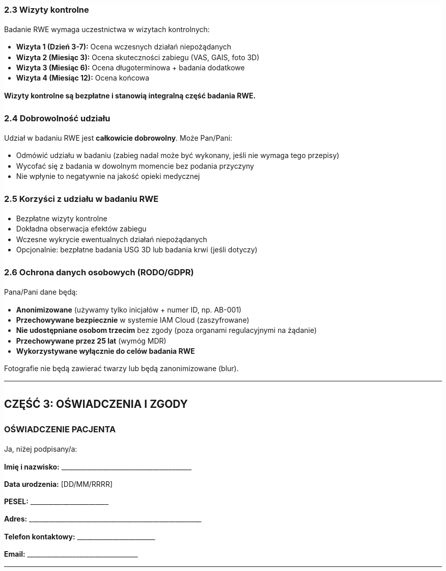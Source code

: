### 2.3 Wizyty kontrolne
Badanie RWE wymaga uczestnictwa w wizytach kontrolnych:
- **Wizyta 1 (Dzień 3-7):** Ocena wczesnych działań niepożądanych
- **Wizyta 2 (Miesiąc 3):** Ocena skuteczności zabiegu (VAS, GAIS, foto 3D)
- **Wizyta 3 (Miesiąc 6):** Ocena długoterminowa + badania dodatkowe
- **Wizyta 4 (Miesiąc 12):** Ocena końcowa

**Wizyty kontrolne są bezpłatne i stanowią integralną część badania RWE.**

### 2.4 Dobrowolność udziału
Udział w badaniu RWE jest **całkowicie dobrowolny**. Może Pan/Pani:
- Odmówić udziału w badaniu (zabieg nadal może być wykonany, jeśli nie wymaga tego przepisy)
- Wycofać się z badania w dowolnym momencie bez podania przyczyny
- Nie wpłynie to negatywnie na jakość opieki medycznej

### 2.5 Korzyści z udziału w badaniu RWE
- Bezpłatne wizyty kontrolne
- Dokładna obserwacja efektów zabiegu
- Wczesne wykrycie ewentualnych działań niepożądanych
- Opcjonalnie: bezpłatne badania USG 3D lub badania krwi (jeśli dotyczy)

### 2.6 Ochrona danych osobowych (RODO/GDPR)
Pana/Pani dane będą:
- **Anonimizowane** (używamy tylko inicjałów + numer ID, np. AB-001)
- **Przechowywane bezpiecznie** w systemie IAM Cloud (zaszyfrowane)
- **Nie udostępniane osobom trzecim** bez zgody (poza organami regulacyjnymi na żądanie)
- **Przechowywane przez 25 lat** (wymóg MDR)
- **Wykorzystywane wyłącznie do celów badania RWE**

Fotografie nie będą zawierać twarzy lub będą zanonimizowane (blur).

---

## CZĘŚĆ 3: OŚWIADCZENIA I ZGODY

### OŚWIADCZENIE PACJENTA

Ja, niżej podpisany/a:

**Imię i nazwisko:** \_\_\_\_\_\_\_\_\_\_\_\_\_\_\_\_\_\_\_\_\_\_\_\_\_\_\_\_\_\_\_\_\_\_\_\_\_\_\_\_

**Data urodzenia:** [DD/MM/RRRR]

**PESEL:** \_\_\_\_\_\_\_\_\_\_\_\_\_\_\_\_\_\_\_\_\_\_\_\_

**Adres:** \_\_\_\_\_\_\_\_\_\_\_\_\_\_\_\_\_\_\_\_\_\_\_\_\_\_\_\_\_\_\_\_\_\_\_\_\_\_\_\_\_\_\_\_\_\_\_\_\_\_\_\_\_

**Telefon kontaktowy:** \_\_\_\_\_\_\_\_\_\_\_\_\_\_\_\_\_\_\_\_\_\_\_\_

**Email:** \_\_\_\_\_\_\_\_\_\_\_\_\_\_\_\_\_\_\_\_\_\_\_\_\_\_\_\_\_\_\_\_\_\_

---